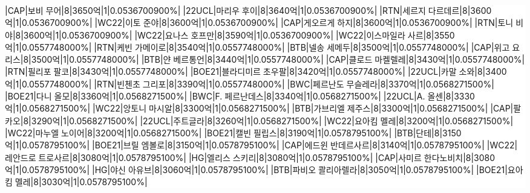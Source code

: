|CAP|보비 무어|8|3650억|1|0.0536700900%|
|22UCL|마리우 후이|8|3640억|1|0.0536700900%|
|RTN|세르지 다르데르|8|3600억|1|0.0536700900%|
|WC22|이토 준야|8|3600억|1|0.0536700900%|
|CAP|게오르게 하지|8|3600억|1|0.0536700900%|
|RTN|토니 비야|8|3600억|1|0.0536700900%|
|WC22|요나스 호프만|8|3590억|1|0.0536700900%|
|WC22|이스마일라 사르|8|3550억|1|0.0557748000%|
|RTN|케빈 가메이로|8|3540억|1|0.0557748000%|
|BTB|넬송 세메두|8|3500억|1|0.0557748000%|
|CAP|위고 요리스|8|3500억|1|0.0557748000%|
|BTB|얀 베르통언|8|3440억|1|0.0557748000%|
|CAP|클로드 마켈렐레|8|3430억|1|0.0557748000%|
|RTN|필리포 팔코|8|3430억|1|0.0557748000%|
|BOE21|블라디미르 초우팔|8|3420억|1|0.0557748000%|
|22UCL|카말 소와|8|3400억|1|0.0557748000%|
|RTN|빈첸초 그리포|8|3390억|1|0.0557748000%|
|BWC|페르난도 무슬레라|8|3370억|1|0.0568271500%|
|BOE21|다니 올모|8|3360억|1|0.0568271500%|
|BWC|F. 페르난데스|8|3340억|1|0.0568271500%|
|22UCL|A. 올센|8|3330억|1|0.0568271500%|
|WC22|앙토니 마시알|8|3300억|1|0.0568271500%|
|BTB|가브리엘 제주스|8|3300억|1|0.0568271500%|
|CAP|팔카오|8|3290억|1|0.0568271500%|
|22UCL|주트글라|8|3260억|1|0.0568271500%|
|WC22|요아킴 멜레|8|3200억|1|0.0568271500%|
|WC22|마누엘 노이어|8|3200억|1|0.0568271500%|
|BOE21|캘빈 필립스|8|3190억|1|0.0578795100%|
|BTB|단테|8|3150억|1|0.0578795100%|
|BOE21|브릴 엠볼로|8|3150억|1|0.0578795100%|
|CAP|에드윈 반데르사르|8|3140억|1|0.0578795100%|
|WC22|레안드로 트로사르|8|3080억|1|0.0578795100%|
|HG|엘리스 스키리|8|3080억|1|0.0578795100%|
|CAP|사미르 한다노비치|8|3080억|1|0.0578795100%|
|HG|야신 아유브|8|3060억|1|0.0578795100%|
|BTB|파비오 콸리아렐라|8|3050억|1|0.0578795100%|
|BOE21|요아킴 멜레|8|3030억|1|0.0578795100%|